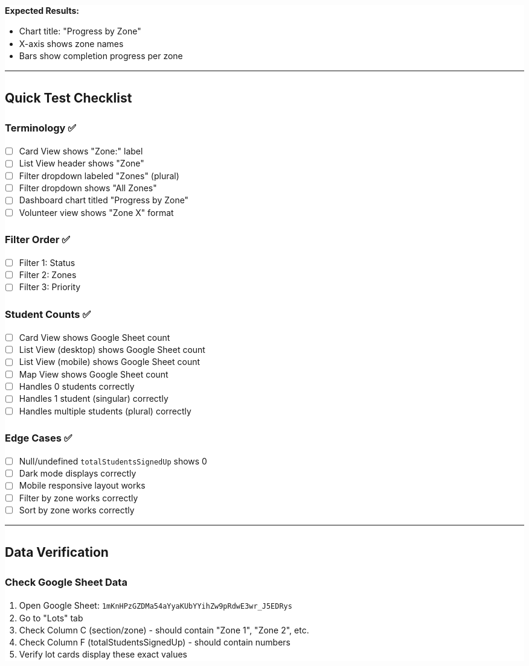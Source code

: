 **Expected Results:**
- Chart title: "Progress by Zone"
- X-axis shows zone names
- Bars show completion progress per zone

---

## Quick Test Checklist

### Terminology ✅
- [ ] Card View shows "Zone:" label
- [ ] List View header shows "Zone"
- [ ] Filter dropdown labeled "Zones" (plural)
- [ ] Filter dropdown shows "All Zones"
- [ ] Dashboard chart titled "Progress by Zone"
- [ ] Volunteer view shows "Zone X" format

### Filter Order ✅
- [ ] Filter 1: Status
- [ ] Filter 2: Zones
- [ ] Filter 3: Priority

### Student Counts ✅
- [ ] Card View shows Google Sheet count
- [ ] List View (desktop) shows Google Sheet count
- [ ] List View (mobile) shows Google Sheet count
- [ ] Map View shows Google Sheet count
- [ ] Handles 0 students correctly
- [ ] Handles 1 student (singular) correctly
- [ ] Handles multiple students (plural) correctly

### Edge Cases ✅
- [ ] Null/undefined `totalStudentsSignedUp` shows 0
- [ ] Dark mode displays correctly
- [ ] Mobile responsive layout works
- [ ] Filter by zone works correctly
- [ ] Sort by zone works correctly

---

## Data Verification

### Check Google Sheet Data
1. Open Google Sheet: `1mKnHPzGZDMa54aYyaKUbYYihZw9pRdwE3wr_J5EDRys`
2. Go to "Lots" tab
3. Check Column C (section/zone) - should contain "Zone 1", "Zone 2", etc.
4. Check Column F (totalStudentsSignedUp) - should contain numbers
5. Verify lot cards display these exact values
